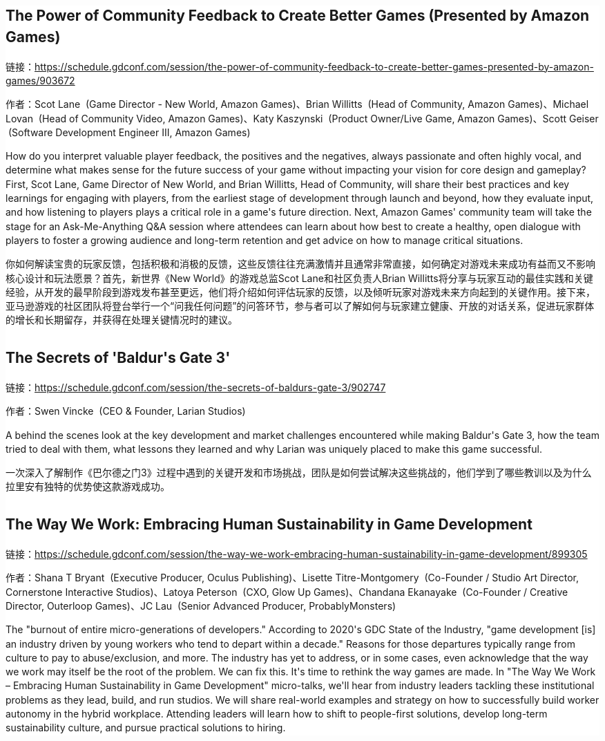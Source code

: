## The Power of Community Feedback to Create Better Games (Presented by Amazon Games)

链接：https://schedule.gdconf.com/session/the-power-of-community-feedback-to-create-better-games-presented-by-amazon-games/903672

作者：Scot Lane  (Game Director - New World, Amazon Games)、Brian Willitts  (Head of Community, Amazon Games)、Michael Lovan  (Head of Community Video, Amazon Games)、Katy Kaszynski  (Product Owner/Live Game, Amazon Games)、Scott Geiser  (Software Development Engineer III, Amazon Games)

How do you interpret valuable player feedback, the positives and the negatives, always passionate and often highly vocal, and determine what makes sense for the future success of your game without impacting your vision for core design and gameplay? First, Scot Lane, Game Director of New World, and Brian Willitts, Head of Community, will share their best practices and key learnings for engaging with players, from the earliest stage of development through launch and beyond, how they evaluate input, and how listening to players plays a critical role in a game's future direction. Next, Amazon Games' community team will take the stage for an Ask-Me-Anything Q&A session where attendees can learn about how best to create a healthy, open dialogue with players to foster a growing audience and long-term retention and get advice on how to manage critical situations.

你如何解读宝贵的玩家反馈，包括积极和消极的反馈，这些反馈往往充满激情并且通常非常直接，如何确定对游戏未来成功有益而又不影响核心设计和玩法愿景？首先，新世界《New World》的游戏总监Scot Lane和社区负责人Brian Willitts将分享与玩家互动的最佳实践和关键经验，从开发的最早阶段到游戏发布甚至更远，他们将介绍如何评估玩家的反馈，以及倾听玩家对游戏未来方向起到的关键作用。接下来，亚马逊游戏的社区团队将登台举行一个“问我任何问题”的问答环节，参与者可以了解如何与玩家建立健康、开放的对话关系，促进玩家群体的增长和长期留存，并获得在处理关键情况时的建议。

## The Secrets of 'Baldur's Gate 3'

链接：https://schedule.gdconf.com/session/the-secrets-of-baldurs-gate-3/902747

作者：Swen Vincke  (CEO & Founder, Larian Studios)

A behind the scenes look at the key development and market challenges encountered while making Baldur's Gate 3, how the team tried to deal with them, what lessons they learned and why Larian was uniquely placed to make this game successful.

一次深入了解制作《巴尔德之门3》过程中遇到的关键开发和市场挑战，团队是如何尝试解决这些挑战的，他们学到了哪些教训以及为什么拉里安有独特的优势使这款游戏成功。

## The Way We Work: Embracing Human Sustainability in Game Development

链接：https://schedule.gdconf.com/session/the-way-we-work-embracing-human-sustainability-in-game-development/899305

作者：Shana T Bryant  (Executive Producer, Oculus Publishing)、Lisette Titre-Montgomery  (Co-Founder / Studio Art Director, Cornerstone Interactive Studios)、Latoya Peterson  (CXO, Glow Up Games)、Chandana Ekanayake  (Co-Founder / Creative Director, Outerloop Games)、JC Lau  (Senior Advanced Producer, ProbablyMonsters)

The "burnout of entire micro-generations of developers." According to 2020's GDC State of the Industry, "game development [is] an industry driven by young workers who tend to depart within a decade." Reasons for those departures typically range from culture to pay to abuse/exclusion, and more. The industry has yet to address, or in some cases, even acknowledge that the way we work may itself be the root of the problem. We can fix this. It's time to rethink the way games are made. In "The Way We Work – Embracing Human Sustainability in Game Development" micro-talks, we'll hear from industry leaders tackling these institutional problems as they lead, build, and run studios. We will share real-world examples and strategy on how to successfully build worker autonomy in the hybrid workplace. Attending leaders will learn how to shift to people-first solutions, develop long-term sustainability culture, and pursue practical solutions to hiring.
